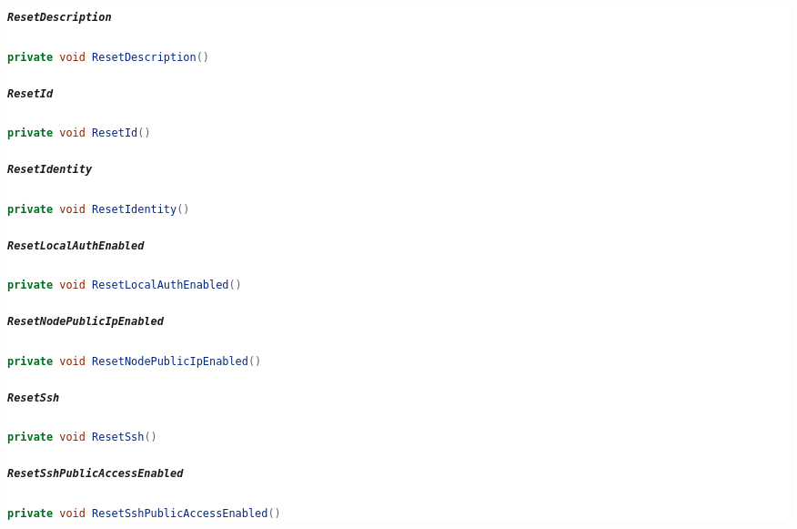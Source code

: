 
##### `ResetDescription` <a name="ResetDescription" id="@cdktf/provider-azurerm.machineLearningComputeCluster.MachineLearningComputeCluster.resetDescription"></a>

```csharp
private void ResetDescription()
```

##### `ResetId` <a name="ResetId" id="@cdktf/provider-azurerm.machineLearningComputeCluster.MachineLearningComputeCluster.resetId"></a>

```csharp
private void ResetId()
```

##### `ResetIdentity` <a name="ResetIdentity" id="@cdktf/provider-azurerm.machineLearningComputeCluster.MachineLearningComputeCluster.resetIdentity"></a>

```csharp
private void ResetIdentity()
```

##### `ResetLocalAuthEnabled` <a name="ResetLocalAuthEnabled" id="@cdktf/provider-azurerm.machineLearningComputeCluster.MachineLearningComputeCluster.resetLocalAuthEnabled"></a>

```csharp
private void ResetLocalAuthEnabled()
```

##### `ResetNodePublicIpEnabled` <a name="ResetNodePublicIpEnabled" id="@cdktf/provider-azurerm.machineLearningComputeCluster.MachineLearningComputeCluster.resetNodePublicIpEnabled"></a>

```csharp
private void ResetNodePublicIpEnabled()
```

##### `ResetSsh` <a name="ResetSsh" id="@cdktf/provider-azurerm.machineLearningComputeCluster.MachineLearningComputeCluster.resetSsh"></a>

```csharp
private void ResetSsh()
```

##### `ResetSshPublicAccessEnabled` <a name="ResetSshPublicAccessEnabled" id="@cdktf/provider-azurerm.machineLearningComputeCluster.MachineLearningComputeCluster.resetSshPublicAccessEnabled"></a>

```csharp
private void ResetSshPublicAccessEnabled()
```
